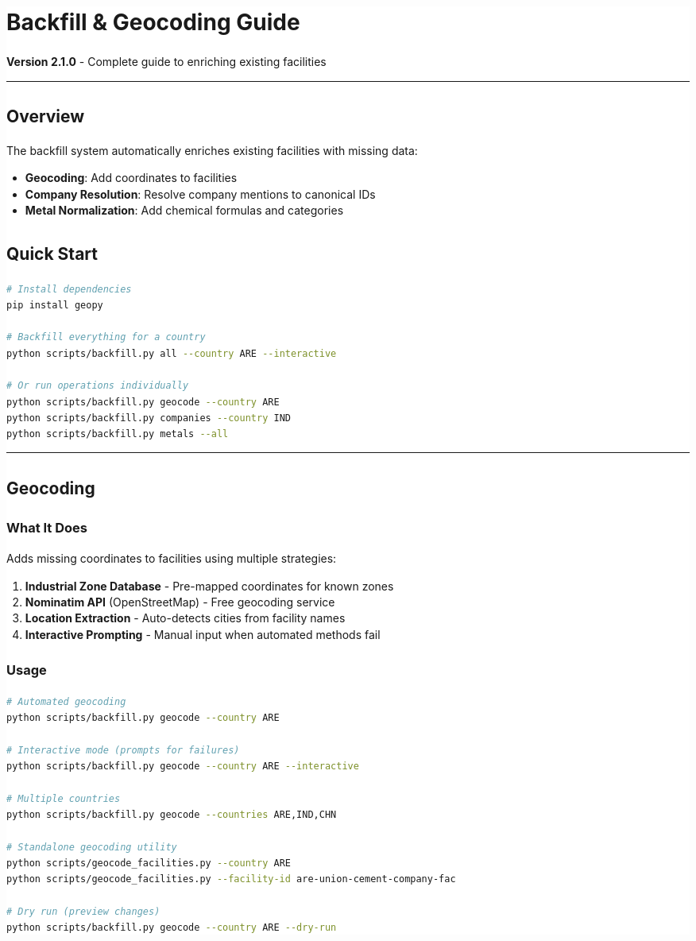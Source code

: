 # Backfill & Geocoding Guide

**Version 2.1.0** - Complete guide to enriching existing facilities

---

## Overview

The backfill system automatically enriches existing facilities with missing data:
- **Geocoding**: Add coordinates to facilities
- **Company Resolution**: Resolve company mentions to canonical IDs
- **Metal Normalization**: Add chemical formulas and categories

## Quick Start

```bash
# Install dependencies
pip install geopy

# Backfill everything for a country
python scripts/backfill.py all --country ARE --interactive

# Or run operations individually
python scripts/backfill.py geocode --country ARE
python scripts/backfill.py companies --country IND
python scripts/backfill.py metals --all
```

---

## Geocoding

### What It Does

Adds missing coordinates to facilities using multiple strategies:
1. **Industrial Zone Database** - Pre-mapped coordinates for known zones
2. **Nominatim API** (OpenStreetMap) - Free geocoding service
3. **Location Extraction** - Auto-detects cities from facility names
4. **Interactive Prompting** - Manual input when automated methods fail

### Usage

```bash
# Automated geocoding
python scripts/backfill.py geocode --country ARE

# Interactive mode (prompts for failures)
python scripts/backfill.py geocode --country ARE --interactive

# Multiple countries
python scripts/backfill.py geocode --countries ARE,IND,CHN

# Standalone geocoding utility
python scripts/geocode_facilities.py --country ARE
python scripts/geocode_facilities.py --facility-id are-union-cement-company-fac

# Dry run (preview changes)
python scripts/backfill.py geocode --country ARE --dry-run
```
